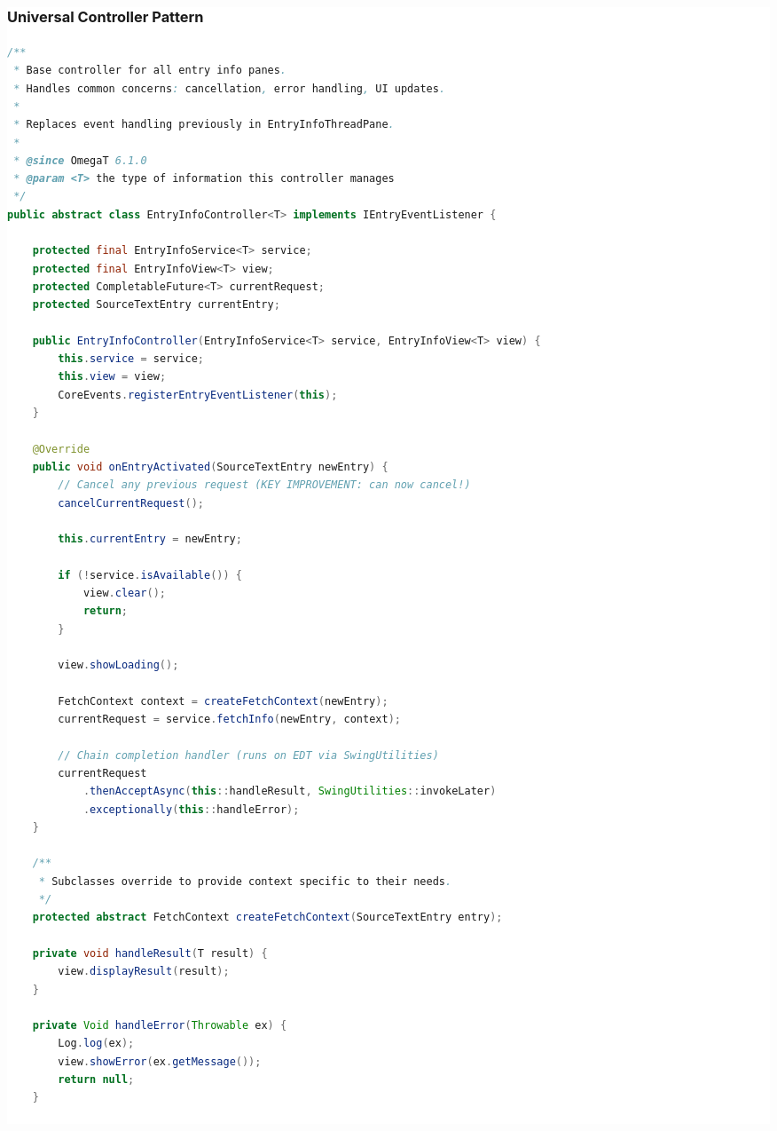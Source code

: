 
### Universal Controller Pattern

```java
/**
 * Base controller for all entry info panes.
 * Handles common concerns: cancellation, error handling, UI updates.
 * 
 * Replaces event handling previously in EntryInfoThreadPane.
 * 
 * @since OmegaT 6.1.0
 * @param <T> the type of information this controller manages
 */
public abstract class EntryInfoController<T> implements IEntryEventListener {
    
    protected final EntryInfoService<T> service;
    protected final EntryInfoView<T> view;
    protected CompletableFuture<T> currentRequest;
    protected SourceTextEntry currentEntry;
    
    public EntryInfoController(EntryInfoService<T> service, EntryInfoView<T> view) {
        this.service = service;
        this.view = view;
        CoreEvents.registerEntryEventListener(this);
    }
    
    @Override
    public void onEntryActivated(SourceTextEntry newEntry) {
        // Cancel any previous request (KEY IMPROVEMENT: can now cancel!)
        cancelCurrentRequest();
        
        this.currentEntry = newEntry;
        
        if (!service.isAvailable()) {
            view.clear();
            return;
        }
        
        view.showLoading();
        
        FetchContext context = createFetchContext(newEntry);
        currentRequest = service.fetchInfo(newEntry, context);
        
        // Chain completion handler (runs on EDT via SwingUtilities)
        currentRequest
            .thenAcceptAsync(this::handleResult, SwingUtilities::invokeLater)
            .exceptionally(this::handleError);
    }
    
    /**
     * Subclasses override to provide context specific to their needs.
     */
    protected abstract FetchContext createFetchContext(SourceTextEntry entry);
    
    private void handleResult(T result) {
        view.displayResult(result);
    }
    
    private Void handleError(Throwable ex) {
        Log.log(ex);
        view.showError(ex.getMessage());
        return null;
    }
    
```